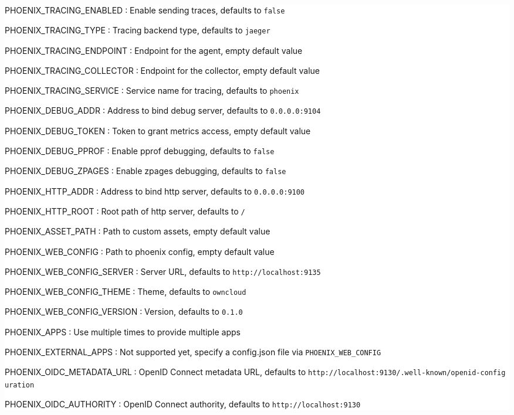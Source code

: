 PHOENIX_TRACING_ENABLED
: Enable sending traces, defaults to `false`

PHOENIX_TRACING_TYPE
: Tracing backend type, defaults to `jaeger`

PHOENIX_TRACING_ENDPOINT
: Endpoint for the agent, empty default value

PHOENIX_TRACING_COLLECTOR
: Endpoint for the collector, empty default value

PHOENIX_TRACING_SERVICE
: Service name for tracing, defaults to `phoenix`

PHOENIX_DEBUG_ADDR
: Address to bind debug server, defaults to `0.0.0.0:9104`

PHOENIX_DEBUG_TOKEN
: Token to grant metrics access, empty default value

PHOENIX_DEBUG_PPROF
: Enable pprof debugging, defaults to `false`

PHOENIX_DEBUG_ZPAGES
: Enable zpages debugging, defaults to `false`

PHOENIX_HTTP_ADDR
: Address to bind http server, defaults to `0.0.0.0:9100`

PHOENIX_HTTP_ROOT
: Root path of http server, defaults to `/`

PHOENIX_ASSET_PATH
: Path to custom assets, empty default value

PHOENIX_WEB_CONFIG
: Path to phoenix config, empty default value

PHOENIX_WEB_CONFIG_SERVER
: Server URL, defaults to `http://localhost:9135`

PHOENIX_WEB_CONFIG_THEME
: Theme, defaults to `owncloud`

PHOENIX_WEB_CONFIG_VERSION
: Version, defaults to `0.1.0`

PHOENIX_APPS
: Use multiple times to provide multiple apps

PHOENIX_EXTERNAL_APPS
: Not supported yet, specify a config.json file via `PHOENIX_WEB_CONFIG`

PHOENIX_OIDC_METADATA_URL
: OpenID Connect metadata URL, defaults to `http://localhost:9130/.well-known/openid-configuration`

PHOENIX_OIDC_AUTHORITY
: OpenID Connect authority, defaults to `http://localhost:9130`

